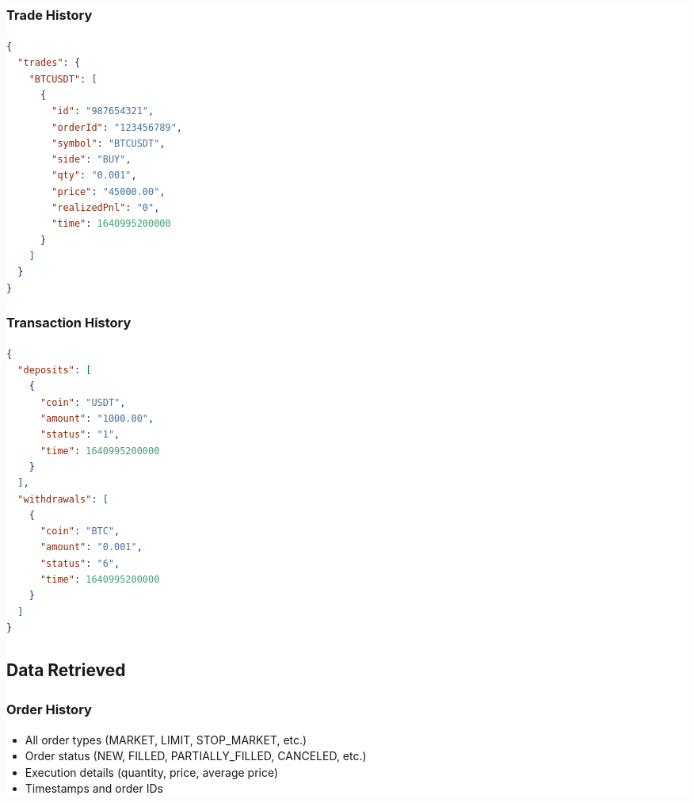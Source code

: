 
### Trade History
```json
{
  "trades": {
    "BTCUSDT": [
      {
        "id": "987654321",
        "orderId": "123456789",
        "symbol": "BTCUSDT",
        "side": "BUY",
        "qty": "0.001",
        "price": "45000.00",
        "realizedPnl": "0",
        "time": 1640995200000
      }
    ]
  }
}
```

### Transaction History
```json
{
  "deposits": [
    {
      "coin": "USDT",
      "amount": "1000.00",
      "status": "1",
      "time": 1640995200000
    }
  ],
  "withdrawals": [
    {
      "coin": "BTC",
      "amount": "0.001",
      "status": "6",
      "time": 1640995200000
    }
  ]
}
```

## Data Retrieved

### Order History
- All order types (MARKET, LIMIT, STOP_MARKET, etc.)
- Order status (NEW, FILLED, PARTIALLY_FILLED, CANCELED, etc.)
- Execution details (quantity, price, average price)
- Timestamps and order IDs
